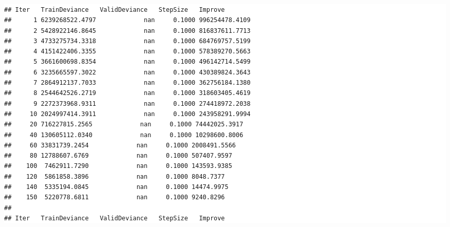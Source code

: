     ## Iter   TrainDeviance   ValidDeviance   StepSize   Improve
    ##      1 6239268522.4797             nan     0.1000 996254478.4109
    ##      2 5428922146.8645             nan     0.1000 816837611.7713
    ##      3 4733275734.3318             nan     0.1000 684769757.5199
    ##      4 4151422406.3355             nan     0.1000 578389270.5663
    ##      5 3661600698.8354             nan     0.1000 496142714.5499
    ##      6 3235665597.3022             nan     0.1000 430389824.3643
    ##      7 2864912137.7033             nan     0.1000 362756184.1380
    ##      8 2544642526.2719             nan     0.1000 318603405.4619
    ##      9 2272373968.9311             nan     0.1000 274418972.2038
    ##     10 2024997414.3911             nan     0.1000 243958291.9994
    ##     20 716227815.2565             nan     0.1000 74442025.3917
    ##     40 130605112.0340             nan     0.1000 10298600.8006
    ##     60 33831739.2454             nan     0.1000 2008491.5566
    ##     80 12788607.6769             nan     0.1000 507407.9597
    ##    100  7462911.7290             nan     0.1000 143593.9385
    ##    120  5861858.3896             nan     0.1000 8048.7377
    ##    140  5335194.0845             nan     0.1000 14474.9975
    ##    150  5220778.6811             nan     0.1000 9240.8296
    ## 
    ## Iter   TrainDeviance   ValidDeviance   StepSize   Improve